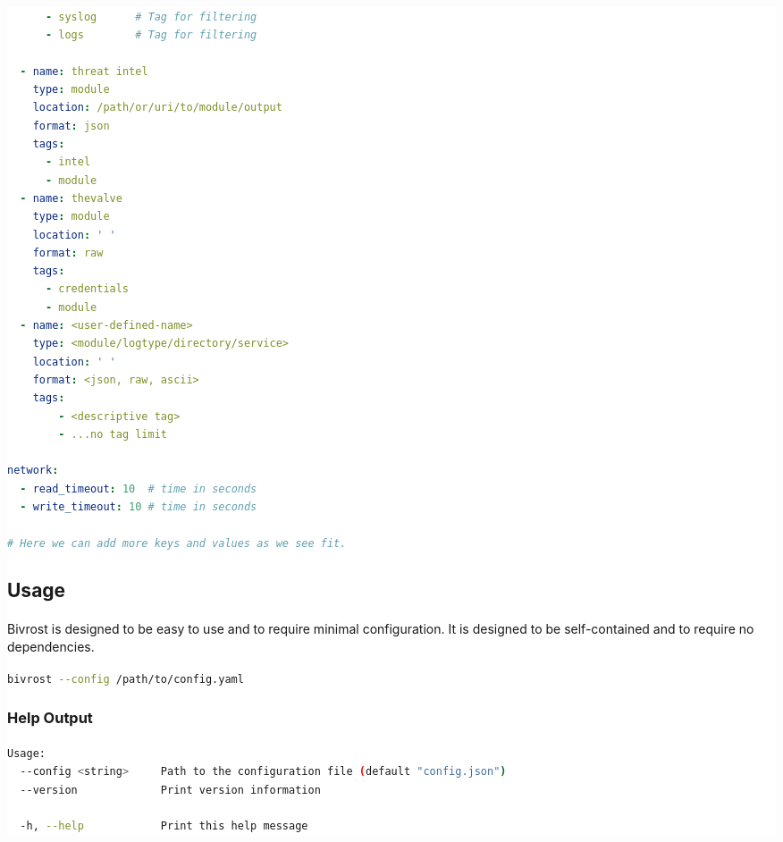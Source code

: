 ```yaml
      - syslog      # Tag for filtering
      - logs        # Tag for filtering

  - name: threat intel
    type: module
    location: /path/or/uri/to/module/output
    format: json
    tags:
      - intel
      - module
  - name: thevalve
    type: module
    location: ' '
    format: raw
    tags:
      - credentials
      - module
  - name: <user-defined-name>
    type: <module/logtype/directory/service>
    location: ' '
    format: <json, raw, ascii>
    tags:
        - <descriptive tag>
        - ...no tag limit

network:
  - read_timeout: 10  # time in seconds
  - write_timeout: 10 # time in seconds

# Here we can add more keys and values as we see fit.
```

## Usage

Bivrost is designed to be easy to use and to require minimal configuration. It is designed to be self-contained and to require no dependencies.

```bash
bivrost --config /path/to/config.yaml
```

### Help Output

```bash-help]
```

```bash
Usage:
  --config <string>     Path to the configuration file (default "config.json")
  --version             Print version information

  -h, --help            Print this help message
```
